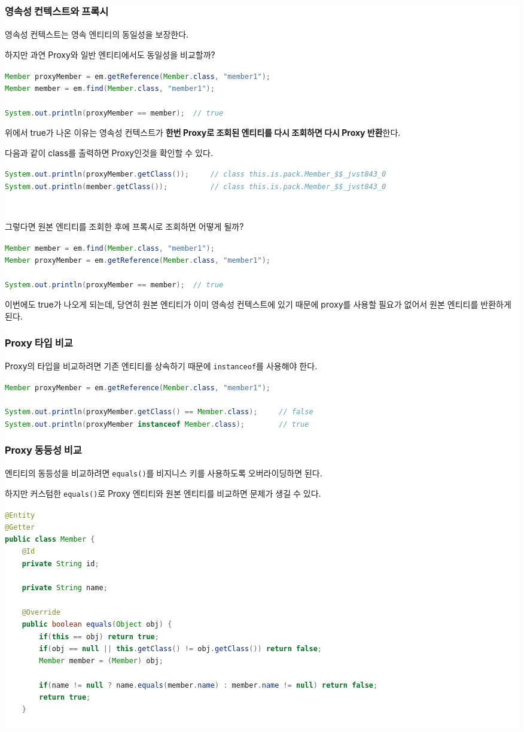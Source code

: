### 영속성 컨텍스트와 프록시

영속성 컨텍스트는 영속 엔티티의 동일성을 보장한다.

하지만 과연 Proxy와 일반 엔티티에서도 동일성을 비교할까?

``` java
Member proxyMember = em.getReference(Member.class, "member1");
Member member = em.find(Member.class, "member1");

System.out.println(proxyMember == member);	// true
```

위에서 true가 나온 이유는 영속성 컨텍스트가 **한번 Proxy로 조회된 엔티티를 다시 조회하면 다시 Proxy 반환**한다.

다음과 같이 class를 출력하면 Proxy인것을 확인할 수 있다.

``` java
System.out.println(proxyMember.getClass());		// class this.is.pack.Member_$$_jvst843_0
System.out.println(member.getClass());			// class this.is.pack.Member_$$_jvst843_0
```

<br>

그렇다면 원본 엔티티를 조회한 후에 프록시로 조회하면 어떻게 될까?

``` java
Member member = em.find(Member.class, "member1");
Member proxyMember = em.getReference(Member.class, "member1");

System.out.println(proxyMember == member);	// true
```

이번에도 true가 나오게 되는데, 당연히 원본 엔티티가 이미 영속성 컨텍스트에 있기 때문에 proxy를 사용할 필요가 없어서 원본 엔티티를 반환하게 된다.

### Proxy 타입 비교

Proxy의 타입을 비교하려면 기존 엔티티를 상속하기 때문에 `instanceof`를 사용해야 한다.

``` java
Member proxyMember = em.getReference(Member.class, "member1");

System.out.println(proxyMember.getClass() == Member.class);		// false
System.out.println(proxyMember instanceof Member.class);		// true
```

### Proxy 동등성 비교

엔티티의 동등성을 비교하려면 `equals()`를 비지니스 키를 사용하도록 오버라이딩하면 된다.

하지만 커스텀한 `equals()`로 Proxy 엔티티와 원본 엔티티를 비교하면 문제가 생길 수 있다.

``` java
@Entity
@Getter
public class Member {
    @Id
    private String id;
    
    private String name;
    
    @Override
    public boolean equals(Object obj) {
        if(this == obj) return true;
        if(obj == null || this.getClass() != obj.getClass()) return false;
        Member member = (Member) obj;
        
        if(name != null ? name.equals(member.name) : member.name != null) return false;
        return true;
    }
    
```